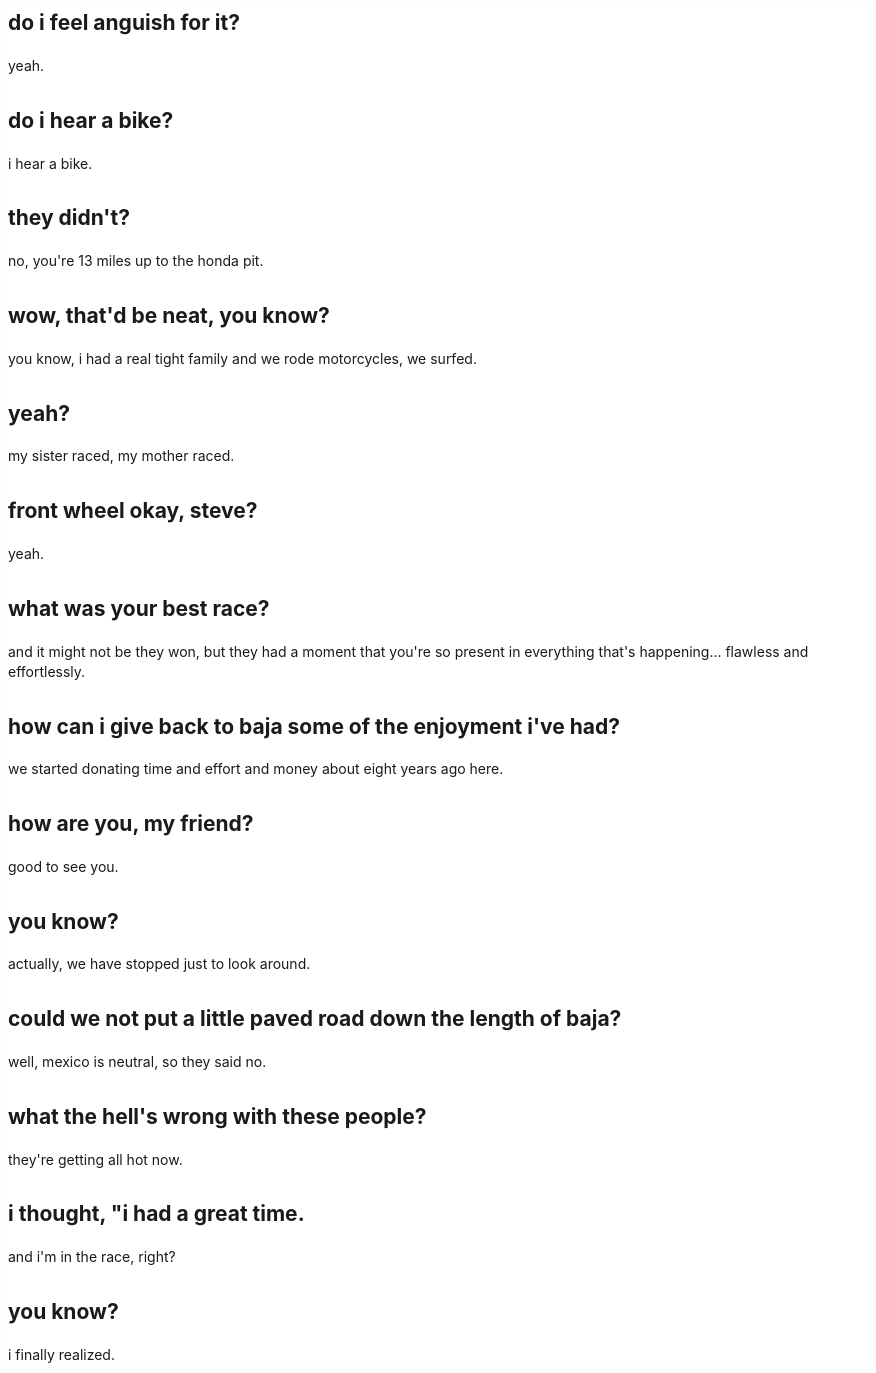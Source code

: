 ## do i feel anguish for it?
yeah.

## do i hear a bike?
i hear a bike.

## they didn't?
no, you're 13 miles up to the honda pit.

## wow, that'd be neat, you know?
you know, i had a real tight family and we rode motorcycles, we surfed.

## yeah?
my sister raced, my mother raced.

## front wheel okay, steve?
yeah.

## what was your best race?
and it might not be they won, but they had a moment that you're so present in everything that's happening... flawless and effortlessly.

## how can i give back to baja some of the enjoyment i've had?
we started donating time and effort and money about eight years ago here.

## how are you, my friend?
good to see you.

## you know?
actually, we have stopped just to look around.

## could we not put a little paved road down the length of baja?
well, mexico is neutral, so they said no.

## what the hell's wrong with these people?
they're getting all hot now.

## i thought, \"i had a great time.
and i'm in the race, right?

## you know?
i finally realized.
